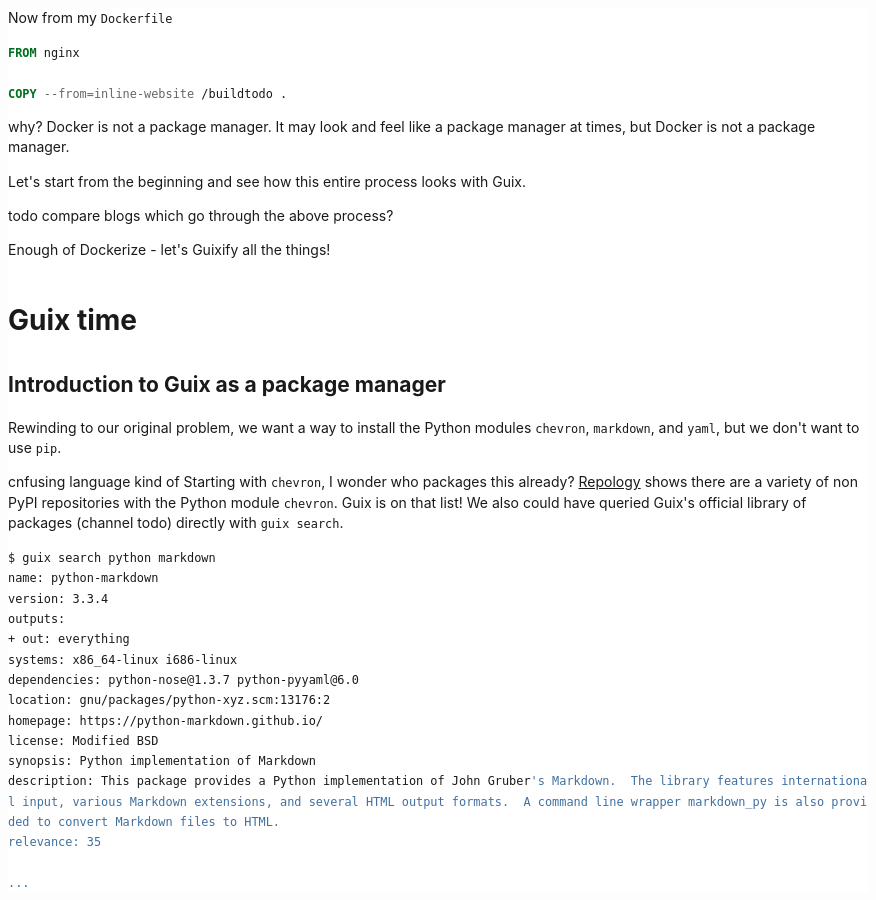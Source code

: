 Now from my 
`Dockerfile`
```Dockerfile
FROM nginx

COPY --from=inline-website /buildtodo .
```


why?
Docker is not a package manager. It may look and feel like a package manager at times, but Docker is not a package manager.


Let's start from the beginning and see how this entire process looks with Guix.



todo compare blogs which go through the above process?

Enough of Dockerize - let's Guixify all the things!

# Guix time

## Introduction to Guix as a package manager

Rewinding to our original problem, we want a way to install the Python modules `chevron`, `markdown`, and `yaml`, but we don't want to use `pip`.

cnfusing language kind of
Starting with `chevron`, I wonder who packages this already? [Repology](https://repology.org/project/python:chevron/versions) shows there are a variety of non PyPI repositories with the Python module `chevron`. Guix is on that list! We also could have queried Guix's official library of packages (channel todo) directly with `guix search`.

```bash
$ guix search python markdown
name: python-markdown
version: 3.3.4
outputs:
+ out: everything
systems: x86_64-linux i686-linux
dependencies: python-nose@1.3.7 python-pyyaml@6.0
location: gnu/packages/python-xyz.scm:13176:2
homepage: https://python-markdown.github.io/
license: Modified BSD
synopsis: Python implementation of Markdown  
description: This package provides a Python implementation of John Gruber's Markdown.  The library features international input, various Markdown extensions, and several HTML output formats.  A command line wrapper markdown_py is also provided to convert Markdown files to HTML.
relevance: 35

...
```
